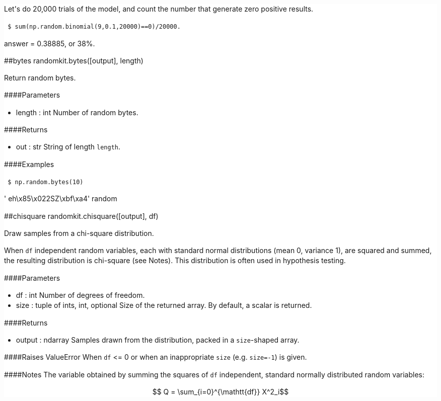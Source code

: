 Let's do 20,000 trials of the model, and count the number that
generate zero positive results.

     $ sum(np.random.binomial(9,0.1,20000)==0)/20000.

answer = 0.38885, or 38%.

##bytes
randomkit.bytes([output], length)

Return random bytes.

####Parameters
* length : int
Number of random bytes.

####Returns
* out : str
String of length `length`.

####Examples

     $ np.random.bytes(10)

' eh\x85\x022SZ\xbf\xa4' random

##chisquare
randomkit.chisquare([output], df)

Draw samples from a chi-square distribution.

When `df` independent random variables, each with standard normal
distributions (mean 0, variance 1), are squared and summed, the
resulting distribution is chi-square (see Notes).  This distribution
is often used in hypothesis testing.

####Parameters
* df : int
Number of degrees of freedom.
* size : tuple of ints, int, optional
Size of the returned array.  By default, a scalar is
returned.

####Returns
* output : ndarray
Samples drawn from the distribution, packed in a `size`-shaped
array.

####Raises
ValueError
When `df` <= 0 or when an inappropriate `size` (e.g. ``size=-1``)
is given.

####Notes
The variable obtained by summing the squares of `df` independent,
standard normally distributed random variables:

$$ Q = \sum_{i=0}^{\mathtt{df}} X^2_i$$
